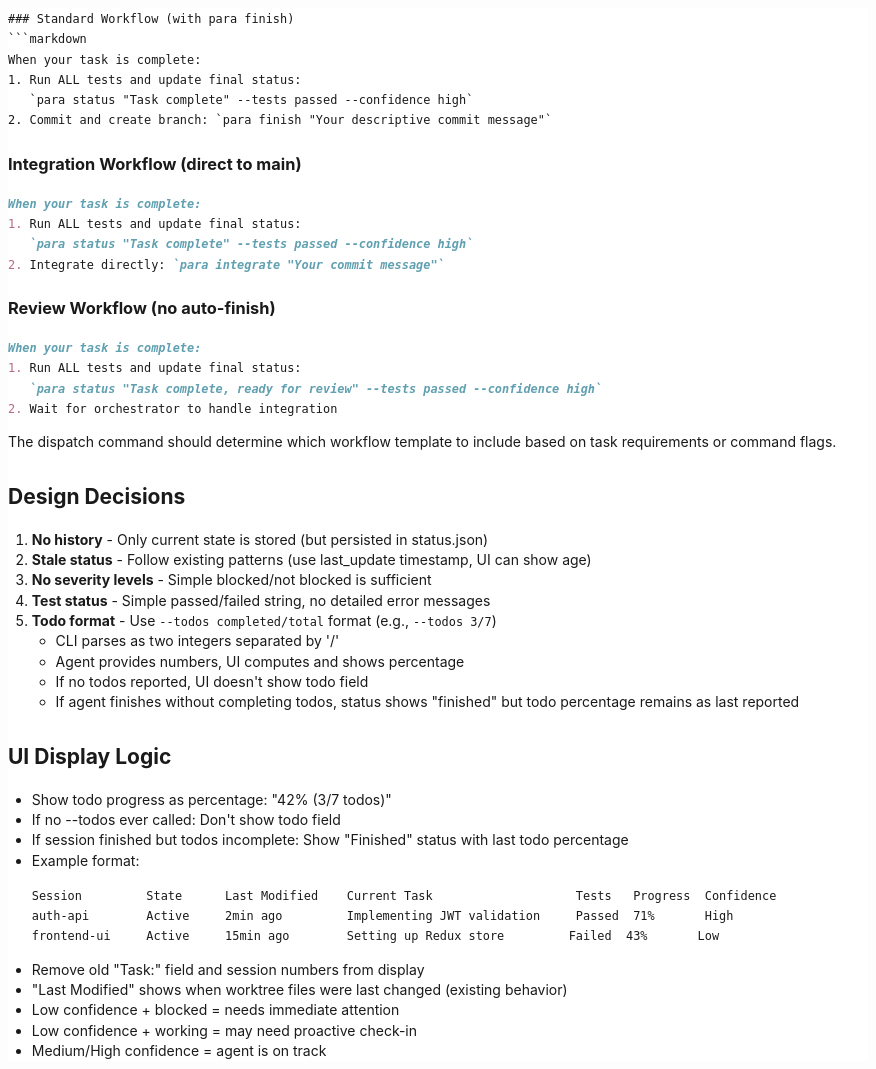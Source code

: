 ```
### Standard Workflow (with para finish)
```markdown
When your task is complete:
1. Run ALL tests and update final status:
   `para status "Task complete" --tests passed --confidence high`
2. Commit and create branch: `para finish "Your descriptive commit message"`
```

### Integration Workflow (direct to main)
```markdown
When your task is complete:
1. Run ALL tests and update final status:
   `para status "Task complete" --tests passed --confidence high`
2. Integrate directly: `para integrate "Your commit message"`
```

### Review Workflow (no auto-finish)
```markdown
When your task is complete:
1. Run ALL tests and update final status:
   `para status "Task complete, ready for review" --tests passed --confidence high`
2. Wait for orchestrator to handle integration
```

The dispatch command should determine which workflow template to include based on task requirements or command flags.

## Design Decisions

1. **No history** - Only current state is stored (but persisted in status.json)
2. **Stale status** - Follow existing patterns (use last_update timestamp, UI can show age)
3. **No severity levels** - Simple blocked/not blocked is sufficient  
4. **Test status** - Simple passed/failed string, no detailed error messages
5. **Todo format** - Use `--todos completed/total` format (e.g., `--todos 3/7`)
   - CLI parses as two integers separated by '/'
   - Agent provides numbers, UI computes and shows percentage
   - If no todos reported, UI doesn't show todo field
   - If agent finishes without completing todos, status shows "finished" but todo percentage remains as last reported

## UI Display Logic

- Show todo progress as percentage: "42% (3/7 todos)"
- If no --todos ever called: Don't show todo field
- If session finished but todos incomplete: Show "Finished" status with last todo percentage
- Example format:
  ```
  Session         State      Last Modified    Current Task                    Tests   Progress  Confidence
  auth-api        Active     2min ago         Implementing JWT validation     Passed  71%       High
  frontend-ui     Active     15min ago        Setting up Redux store         Failed  43%       Low
  ```
- Remove old "Task:" field and session numbers from display
- "Last Modified" shows when worktree files were last changed (existing behavior)
- Low confidence + blocked = needs immediate attention
- Low confidence + working = may need proactive check-in
- Medium/High confidence = agent is on track